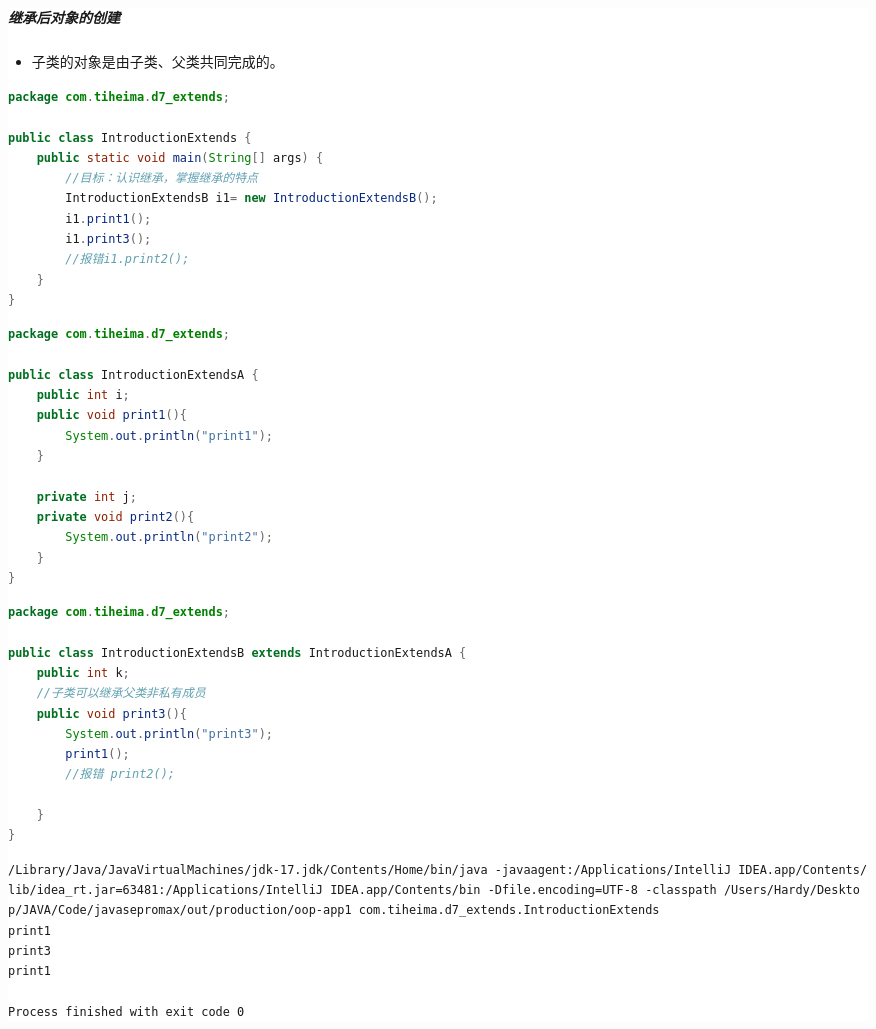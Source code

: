 

##### 继承后对象的创建

- 子类的对象是由子类、父类共同完成的。

```java
package com.tiheima.d7_extends;

public class IntroductionExtends {
    public static void main(String[] args) {
        //目标：认识继承，掌握继承的特点
        IntroductionExtendsB i1= new IntroductionExtendsB();
        i1.print1();
        i1.print3();
        //报错i1.print2();
    }
}

```

```java
package com.tiheima.d7_extends;

public class IntroductionExtendsA {
    public int i;
    public void print1(){
        System.out.println("print1");
    }

    private int j;
    private void print2(){
        System.out.println("print2");
    }
}

```

```java
package com.tiheima.d7_extends;

public class IntroductionExtendsB extends IntroductionExtendsA {
    public int k;
    //子类可以继承父类非私有成员
    public void print3(){
        System.out.println("print3");
        print1();
        //报错 print2();

    }
}

```

```
/Library/Java/JavaVirtualMachines/jdk-17.jdk/Contents/Home/bin/java -javaagent:/Applications/IntelliJ IDEA.app/Contents/lib/idea_rt.jar=63481:/Applications/IntelliJ IDEA.app/Contents/bin -Dfile.encoding=UTF-8 -classpath /Users/Hardy/Desktop/JAVA/Code/javasepromax/out/production/oop-app1 com.tiheima.d7_extends.IntroductionExtends
print1
print3
print1

Process finished with exit code 0

```
